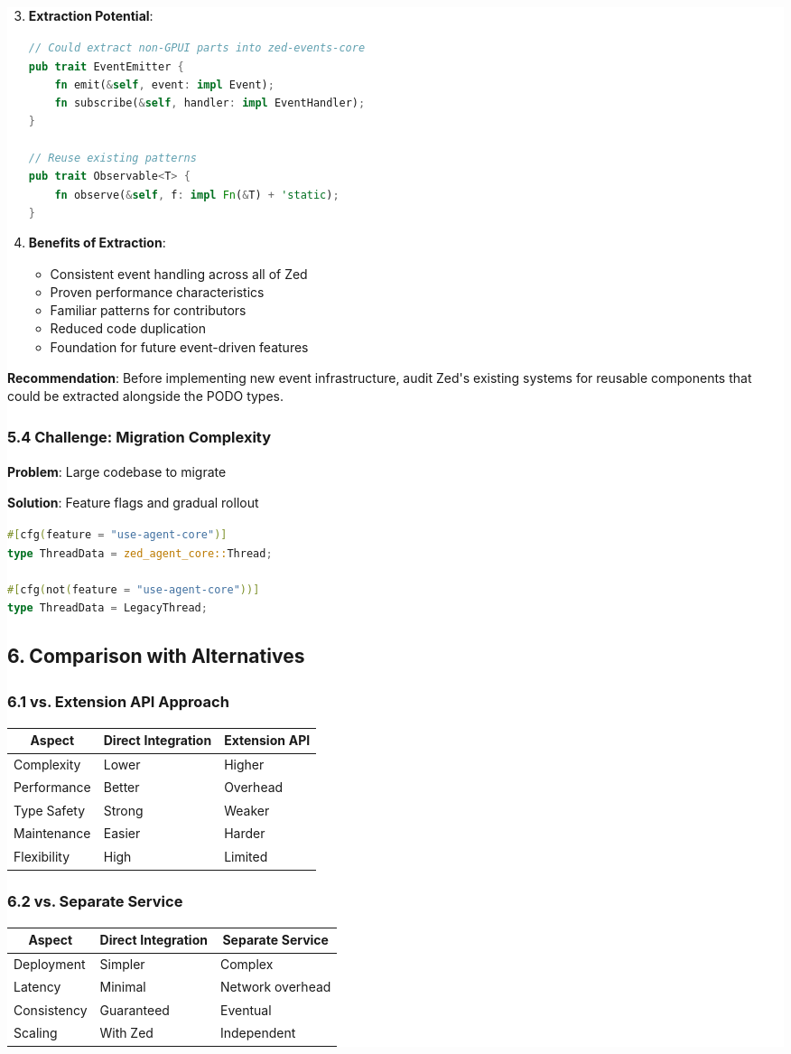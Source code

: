 3. **Extraction Potential**:
   ```rust
   // Could extract non-GPUI parts into zed-events-core
   pub trait EventEmitter {
       fn emit(&self, event: impl Event);
       fn subscribe(&self, handler: impl EventHandler);
   }
   
   // Reuse existing patterns
   pub trait Observable<T> {
       fn observe(&self, f: impl Fn(&T) + 'static);
   }
   ```

4. **Benefits of Extraction**:
   - Consistent event handling across all of Zed
   - Proven performance characteristics
   - Familiar patterns for contributors
   - Reduced code duplication
   - Foundation for future event-driven features

**Recommendation**: Before implementing new event infrastructure, audit Zed's existing systems for reusable components that could be extracted alongside the PODO types.

### 5.4 Challenge: Migration Complexity
**Problem**: Large codebase to migrate

**Solution**: Feature flags and gradual rollout
```rust
#[cfg(feature = "use-agent-core")]
type ThreadData = zed_agent_core::Thread;

#[cfg(not(feature = "use-agent-core"))]
type ThreadData = LegacyThread;
```

## 6. Comparison with Alternatives

### 6.1 vs. Extension API Approach
| Aspect | Direct Integration | Extension API |
|--------|-------------------|---------------|
| Complexity | Lower | Higher |
| Performance | Better | Overhead |
| Type Safety | Strong | Weaker |
| Maintenance | Easier | Harder |
| Flexibility | High | Limited |

### 6.2 vs. Separate Service
| Aspect | Direct Integration | Separate Service |
|--------|-------------------|------------------|
| Deployment | Simpler | Complex |
| Latency | Minimal | Network overhead |
| Consistency | Guaranteed | Eventual |
| Scaling | With Zed | Independent |
